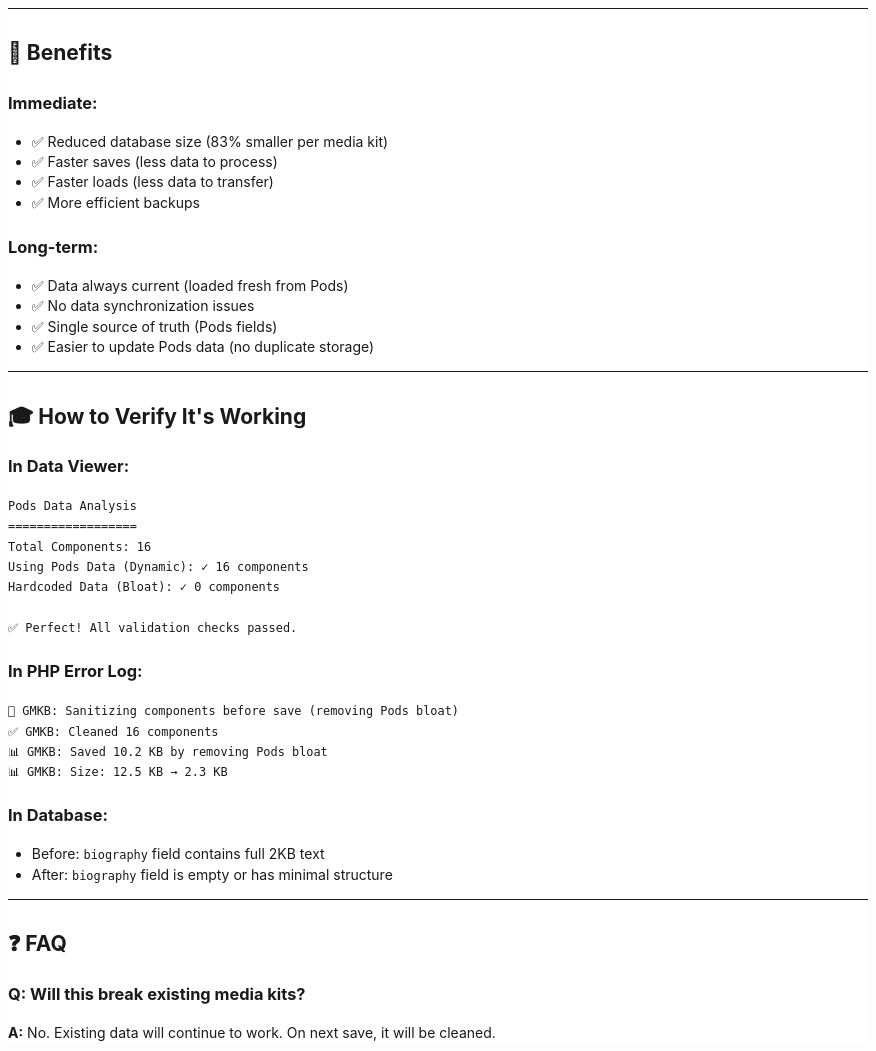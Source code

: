 
---

## 📝 Benefits

### Immediate:
- ✅ Reduced database size (83% smaller per media kit)
- ✅ Faster saves (less data to process)
- ✅ Faster loads (less data to transfer)
- ✅ More efficient backups

### Long-term:
- ✅ Data always current (loaded fresh from Pods)
- ✅ No data synchronization issues
- ✅ Single source of truth (Pods fields)
- ✅ Easier to update Pods data (no duplicate storage)

---

## 🎓 How to Verify It's Working

### In Data Viewer:
```
Pods Data Analysis
==================
Total Components: 16
Using Pods Data (Dynamic): ✓ 16 components
Hardcoded Data (Bloat): ✓ 0 components

✅ Perfect! All validation checks passed.
```

### In PHP Error Log:
```
🧹 GMKB: Sanitizing components before save (removing Pods bloat)
✅ GMKB: Cleaned 16 components
📊 GMKB: Saved 10.2 KB by removing Pods bloat
📊 GMKB: Size: 12.5 KB → 2.3 KB
```

### In Database:
- Before: `biography` field contains full 2KB text
- After: `biography` field is empty or has minimal structure

---

## ❓ FAQ

### Q: Will this break existing media kits?
**A:** No. Existing data will continue to work. On next save, it will be cleaned.
